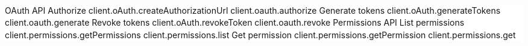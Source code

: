   </tr>
  <tr>
    <td rowspan="3">
      OAuth API
    </td>
    <td>
      Authorize
    </td>
    <td>
      client.oAuth.createAuthorizationUrl
    </td>
    <td>
      client.oauth.authorize
    </td>
  </tr>
  <tr>
    <td>
      Generate tokens
    </td>
    <td>
      client.oAuth.generateTokens
    </td>
    <td>
      client.oauth.generate
    </td>
  </tr>
  <tr>
    <td>
      Revoke tokens
    </td>
    <td>
      client.oAuth.revokeToken
    </td>
    <td>
      client.oauth.revoke
    </td>
  </tr>
  <tr>
    <td rowspan="2">
      Permissions API
    </td>
    <td>
      List permissions
    </td>
    <td>
      client.permissions.getPermissions
    </td>
    <td>
      client.permissions.list
    </td>
  </tr>
  <tr>
    <td>
      Get permission
    </td>
    <td>
      client.permissions.getPermission
    </td>
    <td>
      client.permissions.get
    </td>
  </tr>
  <tr>
    <td rowspan="3">